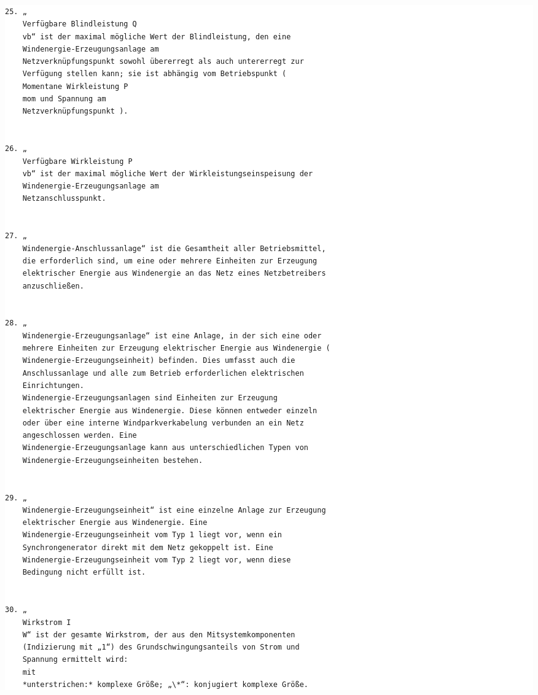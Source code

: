 
    25. „
        Verfügbare Blindleistung Q
        vb“ ist der maximal mögliche Wert der Blindleistung, den eine
        Windenergie-Erzeugungsanlage am
        Netzverknüpfungspunkt sowohl übererregt als auch untererregt zur
        Verfügung stellen kann; sie ist abhängig vom Betriebspunkt (
        Momentane Wirkleistung P
        mom und Spannung am
        Netzverknüpfungspunkt ).


    26. „
        Verfügbare Wirkleistung P
        vb“ ist der maximal mögliche Wert der Wirkleistungseinspeisung der
        Windenergie-Erzeugungsanlage am
        Netzanschlusspunkt.


    27. „
        Windenergie-Anschlussanlage“ ist die Gesamtheit aller Betriebsmittel,
        die erforderlich sind, um eine oder mehrere Einheiten zur Erzeugung
        elektrischer Energie aus Windenergie an das Netz eines Netzbetreibers
        anzuschließen.


    28. „
        Windenergie-Erzeugungsanlage“ ist eine Anlage, in der sich eine oder
        mehrere Einheiten zur Erzeugung elektrischer Energie aus Windenergie (
        Windenergie-Erzeugungseinheit) befinden. Dies umfasst auch die
        Anschlussanlage und alle zum Betrieb erforderlichen elektrischen
        Einrichtungen.
        Windenergie-Erzeugungsanlagen sind Einheiten zur Erzeugung
        elektrischer Energie aus Windenergie. Diese können entweder einzeln
        oder über eine interne Windparkverkabelung verbunden an ein Netz
        angeschlossen werden. Eine
        Windenergie-Erzeugungsanlage kann aus unterschiedlichen Typen von
        Windenergie-Erzeugungseinheiten bestehen.


    29. „
        Windenergie-Erzeugungseinheit“ ist eine einzelne Anlage zur Erzeugung
        elektrischer Energie aus Windenergie. Eine
        Windenergie-Erzeugungseinheit vom Typ 1 liegt vor, wenn ein
        Synchrongenerator direkt mit dem Netz gekoppelt ist. Eine
        Windenergie-Erzeugungseinheit vom Typ 2 liegt vor, wenn diese
        Bedingung nicht erfüllt ist.


    30. „
        Wirkstrom I
        W“ ist der gesamte Wirkstrom, der aus den Mitsystemkomponenten
        (Indizierung mit „1“) des Grundschwingungsanteils von Strom und
        Spannung ermittelt wird:
        mit
        *unterstrichen:* komplexe Größe; „\*“: konjugiert komplexe Größe.
